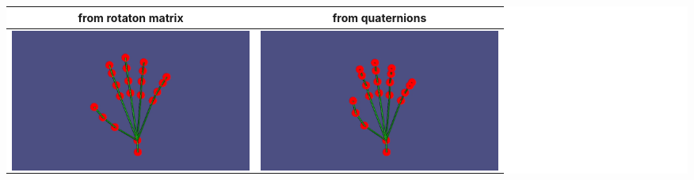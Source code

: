 | from rotaton matrix  |  from quaternions   |
| :------------------: |:------------------: |
| <img align="center"  src="./res/from_rotation_matrix.gif" width="300">  |<img align="center"  src="./res/from_quat.gif" width="300">  |
